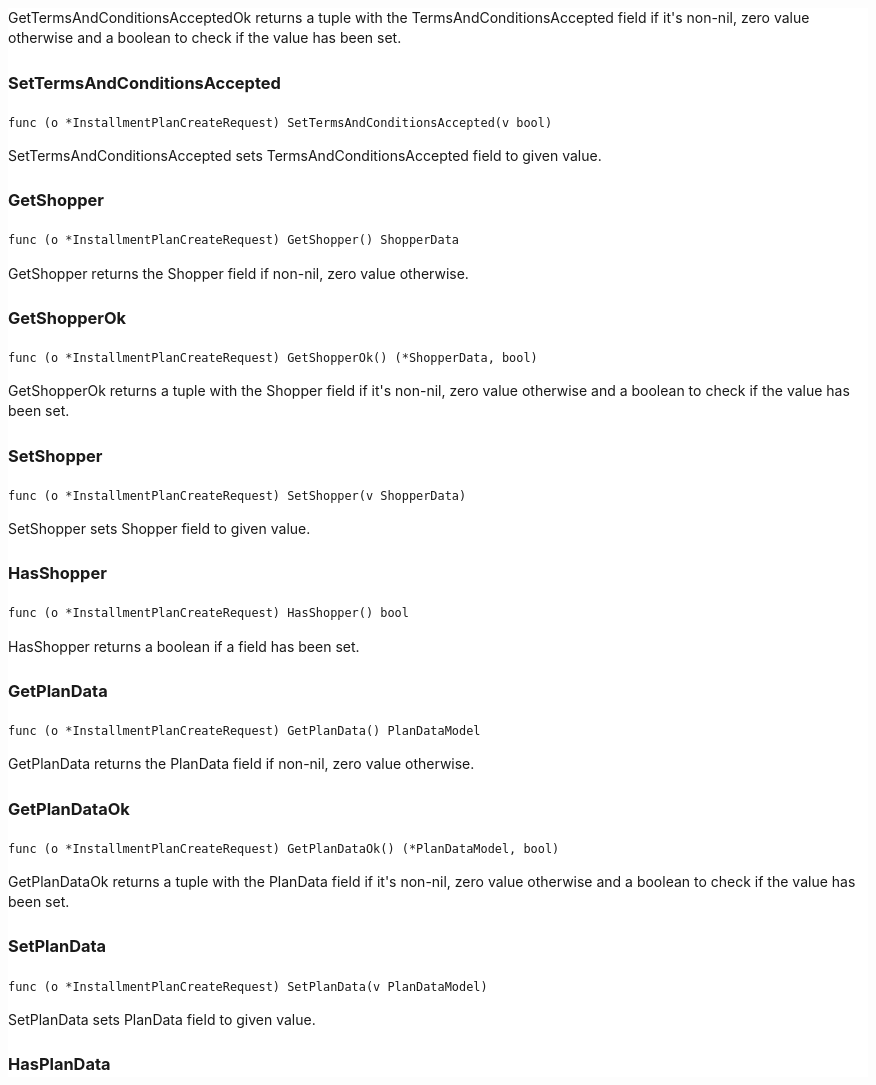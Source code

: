 GetTermsAndConditionsAcceptedOk returns a tuple with the TermsAndConditionsAccepted field if it's non-nil, zero value otherwise
and a boolean to check if the value has been set.

### SetTermsAndConditionsAccepted

`func (o *InstallmentPlanCreateRequest) SetTermsAndConditionsAccepted(v bool)`

SetTermsAndConditionsAccepted sets TermsAndConditionsAccepted field to given value.


### GetShopper

`func (o *InstallmentPlanCreateRequest) GetShopper() ShopperData`

GetShopper returns the Shopper field if non-nil, zero value otherwise.

### GetShopperOk

`func (o *InstallmentPlanCreateRequest) GetShopperOk() (*ShopperData, bool)`

GetShopperOk returns a tuple with the Shopper field if it's non-nil, zero value otherwise
and a boolean to check if the value has been set.

### SetShopper

`func (o *InstallmentPlanCreateRequest) SetShopper(v ShopperData)`

SetShopper sets Shopper field to given value.

### HasShopper

`func (o *InstallmentPlanCreateRequest) HasShopper() bool`

HasShopper returns a boolean if a field has been set.

### GetPlanData

`func (o *InstallmentPlanCreateRequest) GetPlanData() PlanDataModel`

GetPlanData returns the PlanData field if non-nil, zero value otherwise.

### GetPlanDataOk

`func (o *InstallmentPlanCreateRequest) GetPlanDataOk() (*PlanDataModel, bool)`

GetPlanDataOk returns a tuple with the PlanData field if it's non-nil, zero value otherwise
and a boolean to check if the value has been set.

### SetPlanData

`func (o *InstallmentPlanCreateRequest) SetPlanData(v PlanDataModel)`

SetPlanData sets PlanData field to given value.

### HasPlanData
